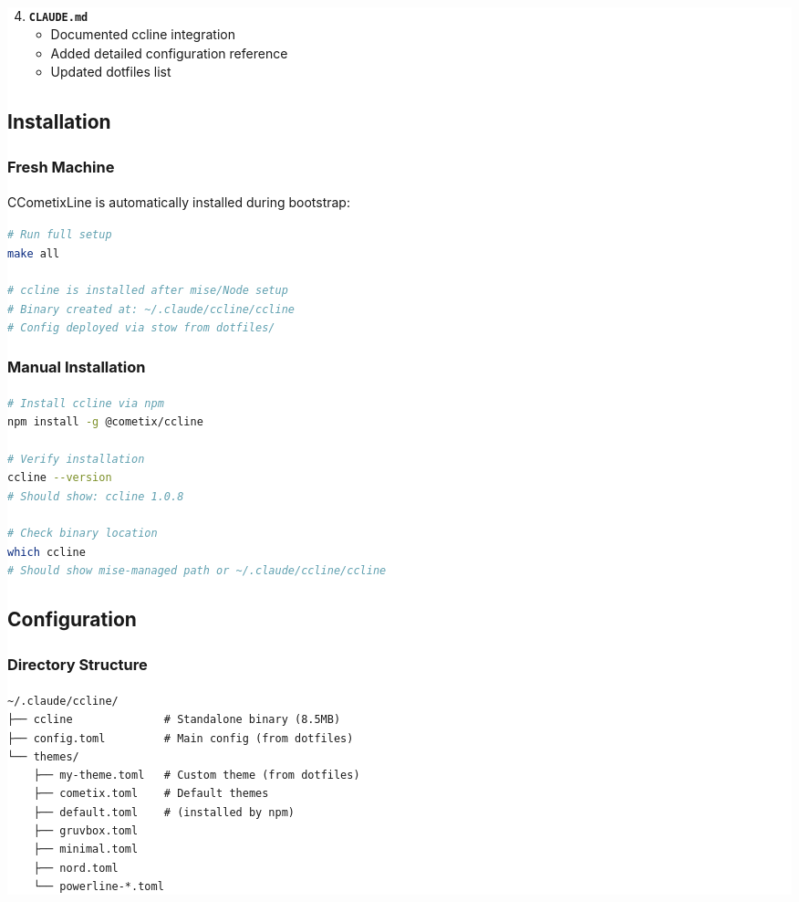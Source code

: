 4. **`CLAUDE.md`**
   - Documented ccline integration
   - Added detailed configuration reference
   - Updated dotfiles list

## Installation

### Fresh Machine

CCometixLine is automatically installed during bootstrap:

```bash
# Run full setup
make all

# ccline is installed after mise/Node setup
# Binary created at: ~/.claude/ccline/ccline
# Config deployed via stow from dotfiles/
```

### Manual Installation

```bash
# Install ccline via npm
npm install -g @cometix/ccline

# Verify installation
ccline --version
# Should show: ccline 1.0.8

# Check binary location
which ccline
# Should show mise-managed path or ~/.claude/ccline/ccline
```

## Configuration

### Directory Structure

```
~/.claude/ccline/
├── ccline              # Standalone binary (8.5MB)
├── config.toml         # Main config (from dotfiles)
└── themes/
    ├── my-theme.toml   # Custom theme (from dotfiles)
    ├── cometix.toml    # Default themes
    ├── default.toml    # (installed by npm)
    ├── gruvbox.toml
    ├── minimal.toml
    ├── nord.toml
    └── powerline-*.toml
```
